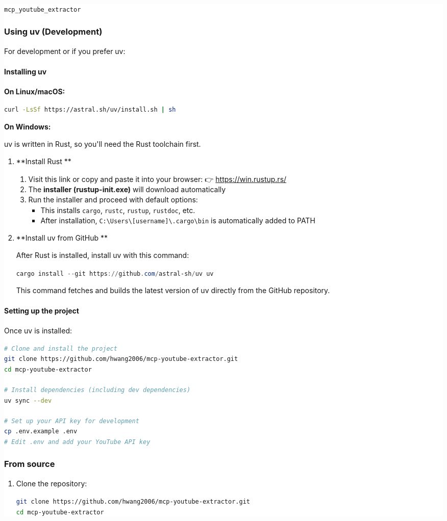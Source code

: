 ```bash
mcp_youtube_extractor
```

### Using uv (Development)

For development or if you prefer uv:

#### Installing uv

**On Linux/macOS:**
```bash
curl -LsSf https://astral.sh/uv/install.sh | sh
```

**On Windows:**

uv is written in Rust, so you'll need the Rust toolchain first.

1. **Install Rust **
   1. Visit this link or copy and paste it into your browser:
      👉 https://win.rustup.rs/
   2. The **installer (rustup-init.exe)** will download automatically
   3. Run the installer and proceed with default options:
      - This installs `cargo`, `rustc`, `rustup`, `rustdoc`, etc.
      - After installation, `C:\Users\[username]\.cargo\bin` is automatically added to PATH

2. **Install uv from GitHub **

   After Rust is installed, install uv with this command:
   ```powershell
   cargo install --git https://github.com/astral-sh/uv uv
   ```
   This command fetches and builds the latest version of uv directly from the GitHub repository.

#### Setting up the project

Once uv is installed:

```bash
# Clone and install the project
git clone https://github.com/hwang2006/mcp-youtube-extractor.git
cd mcp-youtube-extractor

# Install dependencies (including dev dependencies)
uv sync --dev

# Set up your API key for development
cp .env.example .env
# Edit .env and add your YouTube API key
```

### From source

1. Clone the repository:
   ```bash
   git clone https://github.com/hwang2006/mcp-youtube-extractor.git
   cd mcp-youtube-extractor
   ```
